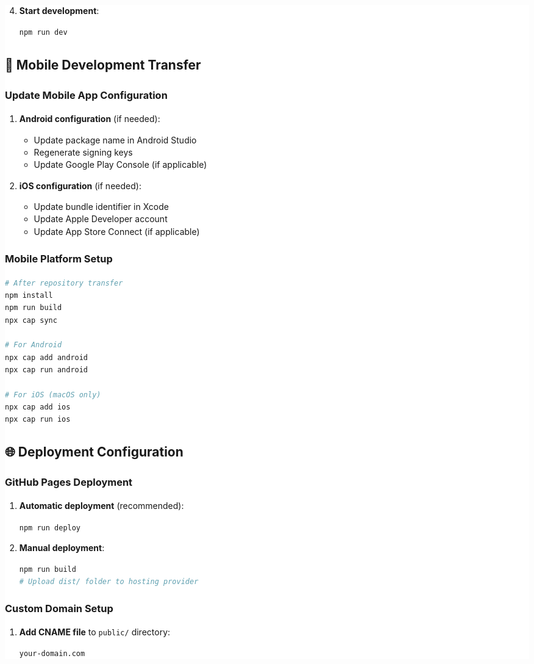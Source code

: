4. **Start development**:
   ```bash
   npm run dev
   ```

## 📱 Mobile Development Transfer

### Update Mobile App Configuration

1. **Android configuration** (if needed):
   - Update package name in Android Studio
   - Regenerate signing keys
   - Update Google Play Console (if applicable)

2. **iOS configuration** (if needed):
   - Update bundle identifier in Xcode
   - Update Apple Developer account
   - Update App Store Connect (if applicable)

### Mobile Platform Setup
```bash
# After repository transfer
npm install
npm run build
npx cap sync

# For Android
npx cap add android
npx cap run android

# For iOS (macOS only)
npx cap add ios
npx cap run ios
```

## 🌐 Deployment Configuration

### GitHub Pages Deployment

1. **Automatic deployment** (recommended):
   ```bash
   npm run deploy
   ```

2. **Manual deployment**:
   ```bash
   npm run build
   # Upload dist/ folder to hosting provider
   ```

### Custom Domain Setup

1. **Add CNAME file** to `public/` directory:
   ```
   your-domain.com
   ```
